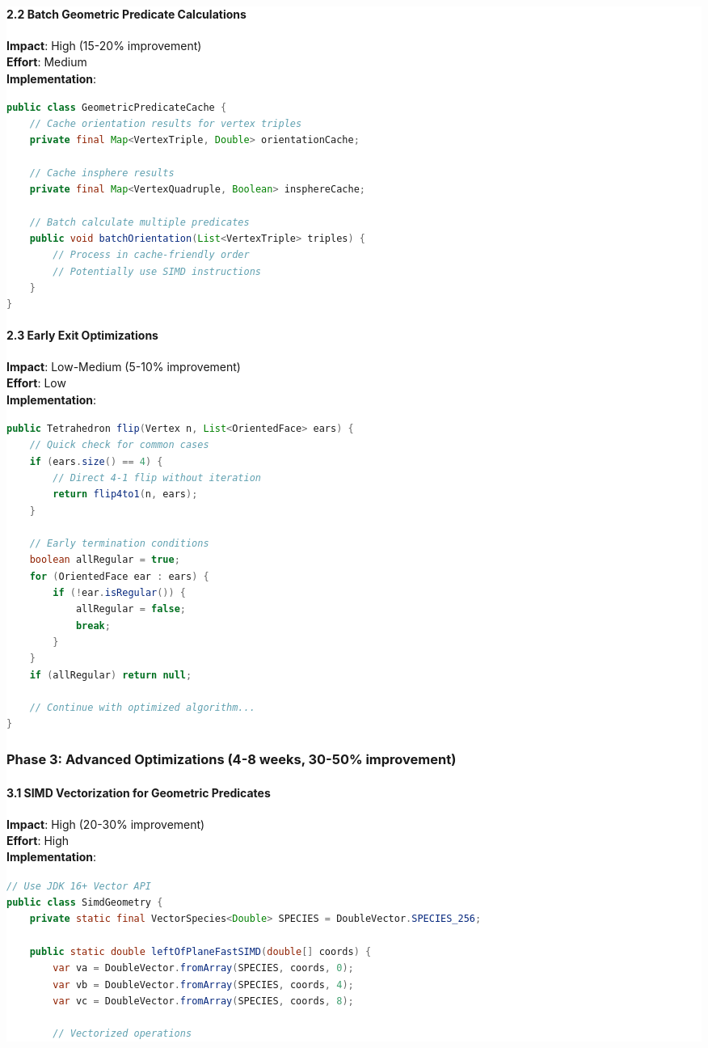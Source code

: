 #### 2.2 Batch Geometric Predicate Calculations
**Impact**: High (15-20% improvement)  
**Effort**: Medium  
**Implementation**:
```java
public class GeometricPredicateCache {
    // Cache orientation results for vertex triples
    private final Map<VertexTriple, Double> orientationCache;
    
    // Cache insphere results
    private final Map<VertexQuadruple, Boolean> insphereCache;
    
    // Batch calculate multiple predicates
    public void batchOrientation(List<VertexTriple> triples) {
        // Process in cache-friendly order
        // Potentially use SIMD instructions
    }
}
```

#### 2.3 Early Exit Optimizations
**Impact**: Low-Medium (5-10% improvement)  
**Effort**: Low  
**Implementation**:
```java
public Tetrahedron flip(Vertex n, List<OrientedFace> ears) {
    // Quick check for common cases
    if (ears.size() == 4) {
        // Direct 4-1 flip without iteration
        return flip4to1(n, ears);
    }
    
    // Early termination conditions
    boolean allRegular = true;
    for (OrientedFace ear : ears) {
        if (!ear.isRegular()) {
            allRegular = false;
            break;
        }
    }
    if (allRegular) return null;
    
    // Continue with optimized algorithm...
}
```

### Phase 3: Advanced Optimizations (4-8 weeks, 30-50% improvement)

#### 3.1 SIMD Vectorization for Geometric Predicates
**Impact**: High (20-30% improvement)  
**Effort**: High  
**Implementation**:
```java
// Use JDK 16+ Vector API
public class SimdGeometry {
    private static final VectorSpecies<Double> SPECIES = DoubleVector.SPECIES_256;
    
    public static double leftOfPlaneFastSIMD(double[] coords) {
        var va = DoubleVector.fromArray(SPECIES, coords, 0);
        var vb = DoubleVector.fromArray(SPECIES, coords, 4);
        var vc = DoubleVector.fromArray(SPECIES, coords, 8);
        
        // Vectorized operations
```